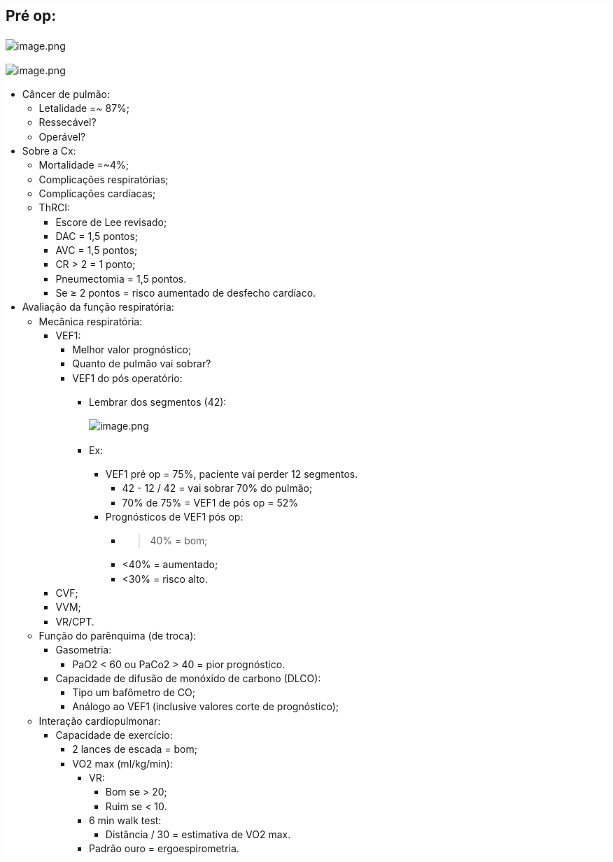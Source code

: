 ## Pré op:

![image.png](ANESTESIOLOGIA/IMGS/Torácica/image%203.png)

![image.png](ANESTESIOLOGIA/IMGS/Torácica/image%204.png)

- Câncer de pulmão:
    - Letalidade =~ 87%;
    - Ressecável?
    - Operável?
- Sobre a Cx:
    - Mortalidade =~4%;
    - Complicações respiratórias;
    - Complicações cardíacas;
    - ThRCI:
        - Escore de Lee revisado;
        - DAC = 1,5 pontos;
        - AVC = 1,5 pontos;
        - CR > 2 = 1 ponto;
        - Pneumectomia = 1,5 pontos.
        - Se ≥ 2 pontos = risco aumentado de desfecho cardíaco.
- Avaliação da função respiratória:
    - Mecânica respiratória:
        - VEF1:
            - Melhor valor prognóstico;
            - Quanto de pulmão vai sobrar?
            - VEF1 do pós operatório:
                - Lembrar dos segmentos (42):
                    
                    ![image.png](ANESTESIOLOGIA/IMGS/Torácica/image%205.png)
                    
                - Ex:
                    - VEF1 pré op = 75%, paciente vai perder 12 segmentos.
                        - 42 - 12 / 42 = vai sobrar 70% do pulmão;
                        - 70% de 75% = VEF1 de pós op = 52%
                    - Prognósticos de VEF1 pós op:
                        - >40% = bom;
                        - <40% = aumentado;
                        - <30% = risco alto.
        - CVF;
        - VVM;
        - VR/CPT.
    - Função do parênquima (de troca):
        - Gasometria:
            - PaO2 < 60 ou PaCo2 > 40 = pior prognóstico.
        - Capacidade de difusão de monóxido de carbono (DLCO):
            - Tipo um bafômetro de CO;
            - Análogo ao VEF1 (inclusive valores corte de prognóstico);
    - Interação cardiopulmonar:
        - Capacidade de exercício:
            - 2 lances de escada = bom;
            - VO2 max (ml/kg/min):
                - VR:
                    - Bom se > 20;
                    - Ruim se < 10.
                - 6 min walk test:
                    - Distância / 30 = estimativa de VO2 max.
                - Padrão ouro = ergoespirometria.
